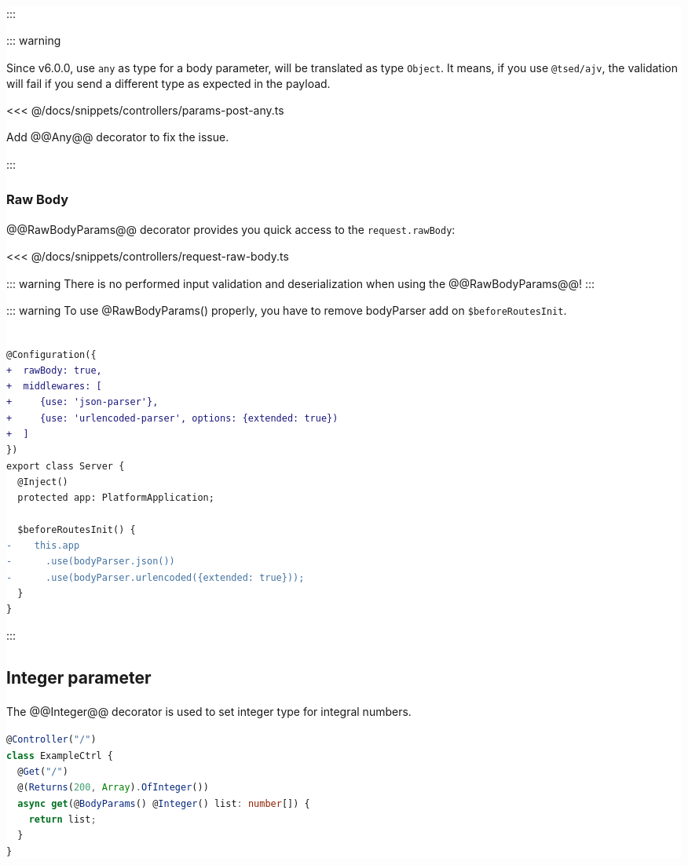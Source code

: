 :::

::: warning

Since v6.0.0, use `any` as type for a body parameter, will be translated as type `Object`. It means, if you
use `@tsed/ajv`, the validation
will fail if you send a different type as expected in the payload.

<<< @/docs/snippets/controllers/params-post-any.ts

Add @@Any@@ decorator to fix the issue.

:::

### Raw Body <Badge text="v6.20.0+" />

@@RawBodyParams@@ decorator provides you quick access to the `request.rawBody`:

<<< @/docs/snippets/controllers/request-raw-body.ts

::: warning
There is no performed input validation and deserialization when using the @@RawBodyParams@@!
:::

::: warning
To use @RawBodyParams() properly, you have to remove bodyParser add on `$beforeRoutesInit`.

```diff

@Configuration({
+  rawBody: true,
+  middlewares: [
+     {use: 'json-parser'},
+     {use: 'urlencoded-parser', options: {extended: true})
+  ]
})
export class Server {
  @Inject()
  protected app: PlatformApplication;

  $beforeRoutesInit() {
-    this.app
-      .use(bodyParser.json())
-      .use(bodyParser.urlencoded({extended: true}));
  }
}
```

:::

## Integer parameter

The @@Integer@@ decorator is used to set integer type for integral numbers.

```typescript
@Controller("/")
class ExampleCtrl {
  @Get("/")
  @(Returns(200, Array).OfInteger())
  async get(@BodyParams() @Integer() list: number[]) {
    return list;
  }
}
```
